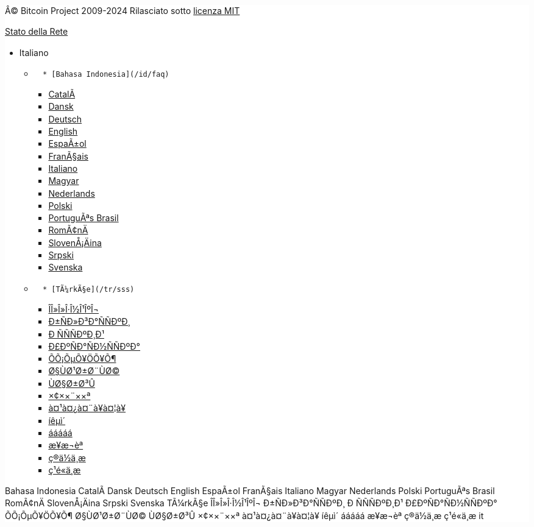 Â© Bitcoin Project 2009-2024 Rilasciato sotto [licenza
MIT](http://opensource.org/licenses/mit-license.php)

[Stato della Rete](/en/alerts)

  * Italiano
    *       * [Bahasa Indonesia](/id/faq)
      * [CatalÃ ](/ca/faq)
      * [Dansk](/da/faq)
      * [Deutsch](/de/faq)
      * [English](/en/faq)
      * [EspaÃ±ol](/es/faq)
      * [FranÃ§ais](/fr/faq)
      * [Italiano](/it/faq)
      * [Magyar](/hu/gyik)
      * [Nederlands](/nl/faq)
      * [Polski](/pl/faq)
      * [PortuguÃªs Brasil](/pt_BR/faq)
      * [RomÃ¢nÄ](/ro/intrebari-frecvente)
      * [SlovenÅ¡Äina](/sl/vprasanja-in-odgovori)
      * [Srpski](/sr/cesto-postavljanja-pitanja)
      * [Svenska](/sv/faq)
    *       * [TÃ¼rkÃ§e](/tr/sss)
      * [ÎÎ»Î»Î·Î½Î¹ÎºÎ¬](/el/faq)
      * [Ð±ÑÐ»Ð³Ð°ÑÑÐºÐ¸](/bg/faq)
      * [Ð ÑÑÑÐºÐ¸Ð¹](/ru/faq)
      * [Ð£ÐºÑÐ°ÑÐ½ÑÑÐºÐ°](/uk/faq)
      * [ÕÕ¡ÕµÕ¥ÖÕ¥Õ¶](/hy/faq)
      * [Ø§ÙØ¹Ø±Ø¨ÙØ©](/ar/faq)
      * [ÙØ§Ø±Ø³Û](/fa/faq)
      * [×¢××¨××ª](/he/faq)
      * [à¤¹à¤¿à¤¨à¥à¤¦à¥](/hi/faq)
      * [íêµ­ì´](/ko/faq)
      * [ááááá](/km/faq)
      * [æ¥æ¬èª](/ja/faq)
      * [ç®ä½ä¸­æ](/zh_CN/faq)
      * [ç¹é«ä¸­æ](/zh_TW/faq)

Bahasa Indonesia CatalÃ  Dansk Deutsch English EspaÃ±ol FranÃ§ais Italiano
Magyar Nederlands Polski PortuguÃªs Brasil RomÃ¢nÄ SlovenÅ¡Äina Srpski
Svenska TÃ¼rkÃ§e ÎÎ»Î»Î·Î½Î¹ÎºÎ¬ Ð±ÑÐ»Ð³Ð°ÑÑÐºÐ¸ Ð ÑÑÑÐºÐ¸Ð¹
Ð£ÐºÑÐ°ÑÐ½ÑÑÐºÐ° ÕÕ¡ÕµÕ¥ÖÕ¥Õ¶ Ø§ÙØ¹Ø±Ø¨ÙØ© ÙØ§Ø±Ø³Û ×¢××¨××ª
à¤¹à¤¿à¤¨à¥à¤¦à¥ íêµ­ì´ ááááá æ¥æ¬èª ç®ä½ä¸­æ
ç¹é«ä¸­æ it

